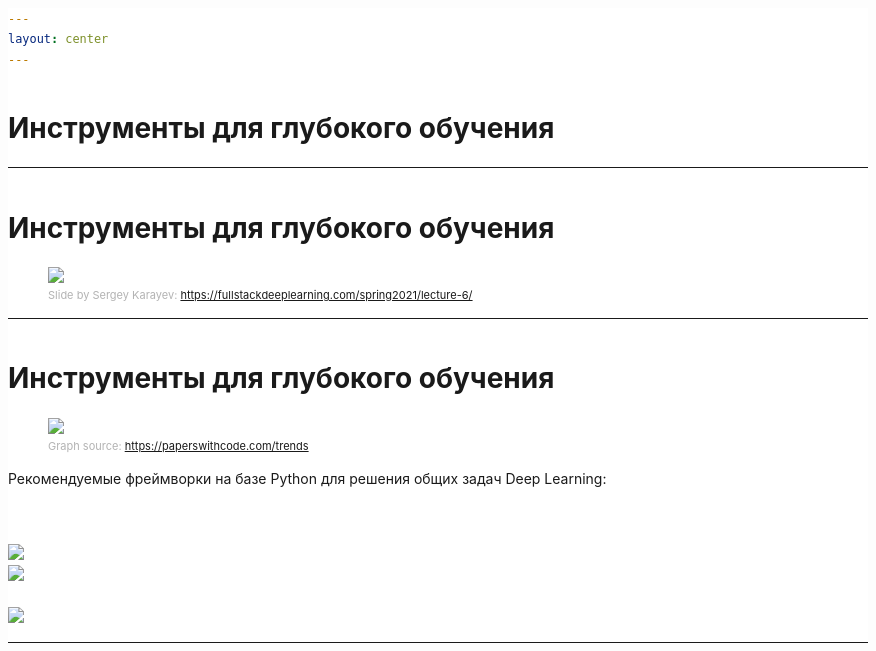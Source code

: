 ```yaml
---
layout: center
---
```

# Инструменты для глубокого обучения

---

# Инструменты для глубокого обучения
<div>
  <figure>
    <img src="/ml_infrastructure.png" style="width: 900px; position: relative">
    <figcaption style="color:#b3b3b3ff; font-size: 11px">Slide by Sergey Karayev:
      <a href="https://fullstackdeeplearning.com/spring2021/lecture-6/">https://fullstackdeeplearning.com/spring2021/lecture-6/</a>
    </figcaption>
  </figure>
</div>

---

# Инструменты для глубокого обучения

<div>
  <figure>
    <img src="/popular_ml_tools.png" style="width: 700px; position: relative">
    <figcaption style="color:#b3b3b3ff; font-size: 11px">Graph source:
      <a href="https://paperswithcode.com/trends">https://paperswithcode.com/trends</a>
    </figcaption>
  </figure>
</div>

Рекомендуемые фреймворки на базе Python для решения общих задач Deep Learning:
<div class="grid grid-cols-[3fr_3fr_3fr]">
<div>
<br>
<br>
<img src="/Pytorch_logo.png" style="width: 200px; position: relative">
</div>
<div>
<img src="/TensorFlow_logo.svg" style="width: 200px; position: relative">
</div>
<div>
<br>
<img src="/Google_JAX_logo.svg" style="width: 150px; position: relative">
</div>
</div>

---